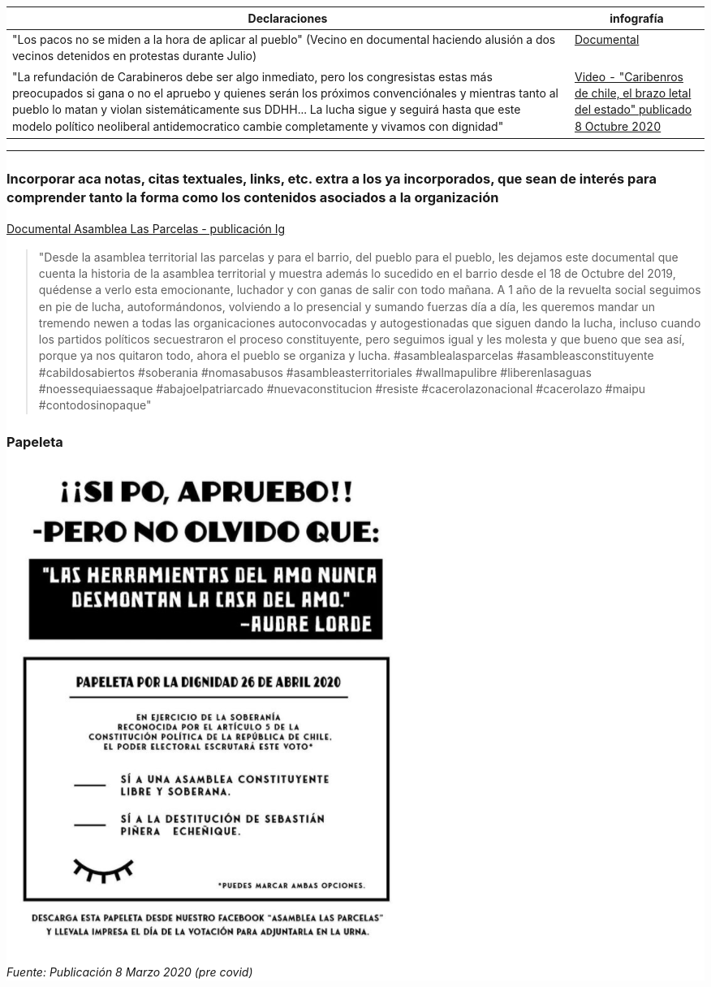 | Declaraciones | infografía | 
|---|---|
|"Los pacos no se miden a la hora de aplicar al pueblo" (Vecino en documental haciendo alusión a dos vecinos detenidos en protestas durante Julio) | [Documental](https://www.instagram.com/p/CGd3DXzp2bX/) |
|"La refundación de Carabineros debe ser algo inmediato, pero los congresistas estas más preocupados si gana o no el apruebo y quienes serán los próximos convenciónales y mientras tanto al pueblo lo matan y violan sistemáticamente sus DDHH... La lucha sigue y seguirá hasta que este modelo político neoliberal antidemocratico cambie completamente y vivamos con dignidad"|[Video - "Caribenros de chile, el brazo letal del estado" publicado 8 Octubre 2020](https://www.instagram.com/p/CGFwk6QJ8ep/)||


---
### Incorporar aca notas, citas textuales, links, etc. extra a los ya incorporados, que sean de interés para comprender tanto la forma como los contenidos asociados a la organización
[Documental Asamblea Las Parcelas - publicación Ig ](https://www.instagram.com/p/CGd3DXzp2bX/)


>  "Desde la asamblea territorial las parcelas y para el barrio, del pueblo para el pueblo, les dejamos este documental que cuenta la historia de la asamblea territorial y muestra además lo sucedido en el barrio desde el 18 de Octubre del 2019, quédense a verlo esta emocionante, luchador y con ganas de salir con todo mañana. A 1 año de la revuelta social seguimos en pie de lucha, autoformándonos, volviendo a lo presencial y sumando fuerzas día a día, les queremos mandar un tremendo newen a todas las organicaciones autoconvocadas y autogestionadas que siguen dando la lucha, incluso cuando los partidos políticos secuestraron el proceso constituyente, pero seguimos igual y les molesta y que bueno que sea así, porque ya nos quitaron todo, ahora el pueblo se organiza y lucha. #asamblealasparcelas #asambleasconstituyente #cabildosabiertos #soberania #nomasabusos #asambleasterritoriales #wallmapulibre #liberenlasaguas #noessequiaessaque #abajoelpatriarcado #nuevaconstitucion #resiste #cacerolazonacional #cacerolazo #maipu #contodosinopaque" 

### Papeleta 
![imagen](Imag/papeleta.png) 
###### Fuente: Publicación 8 Marzo 2020 (pre covid)



 